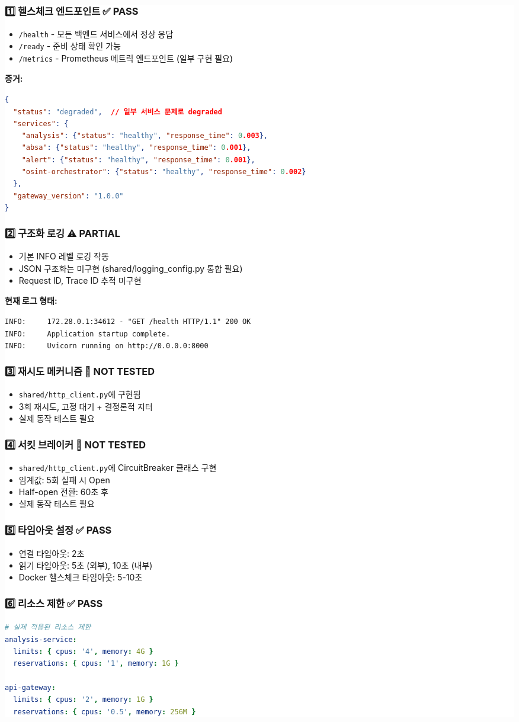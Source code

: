 ### 1️⃣ **헬스체크 엔드포인트** ✅ PASS
- `/health` - 모든 백엔드 서비스에서 정상 응답
- `/ready` - 준비 상태 확인 가능
- `/metrics` - Prometheus 메트릭 엔드포인트 (일부 구현 필요)

**증거:**
```json
{
  "status": "degraded",  // 일부 서비스 문제로 degraded
  "services": {
    "analysis": {"status": "healthy", "response_time": 0.003},
    "absa": {"status": "healthy", "response_time": 0.001},
    "alert": {"status": "healthy", "response_time": 0.001},
    "osint-orchestrator": {"status": "healthy", "response_time": 0.002}
  },
  "gateway_version": "1.0.0"
}
```

### 2️⃣ **구조화 로깅** ⚠️ PARTIAL
- 기본 INFO 레벨 로깅 작동
- JSON 구조화는 미구현 (shared/logging_config.py 통합 필요)
- Request ID, Trace ID 추적 미구현

**현재 로그 형태:**
```
INFO:     172.28.0.1:34612 - "GET /health HTTP/1.1" 200 OK
INFO:     Application startup complete.
INFO:     Uvicorn running on http://0.0.0.0:8000
```

### 3️⃣ **재시도 메커니즘** 📝 NOT TESTED
- `shared/http_client.py`에 구현됨
- 3회 재시도, 고정 대기 + 결정론적 지터
- 실제 동작 테스트 필요

### 4️⃣ **서킷 브레이커** 📝 NOT TESTED  
- `shared/http_client.py`에 CircuitBreaker 클래스 구현
- 임계값: 5회 실패 시 Open
- Half-open 전환: 60초 후
- 실제 동작 테스트 필요

### 5️⃣ **타임아웃 설정** ✅ PASS
- 연결 타임아웃: 2초
- 읽기 타임아웃: 5초 (외부), 10초 (내부)
- Docker 헬스체크 타임아웃: 5-10초

### 6️⃣ **리소스 제한** ✅ PASS
```yaml
# 실제 적용된 리소스 제한
analysis-service:
  limits: { cpus: '4', memory: 4G }
  reservations: { cpus: '1', memory: 1G }

api-gateway:
  limits: { cpus: '2', memory: 1G }
  reservations: { cpus: '0.5', memory: 256M }
```
